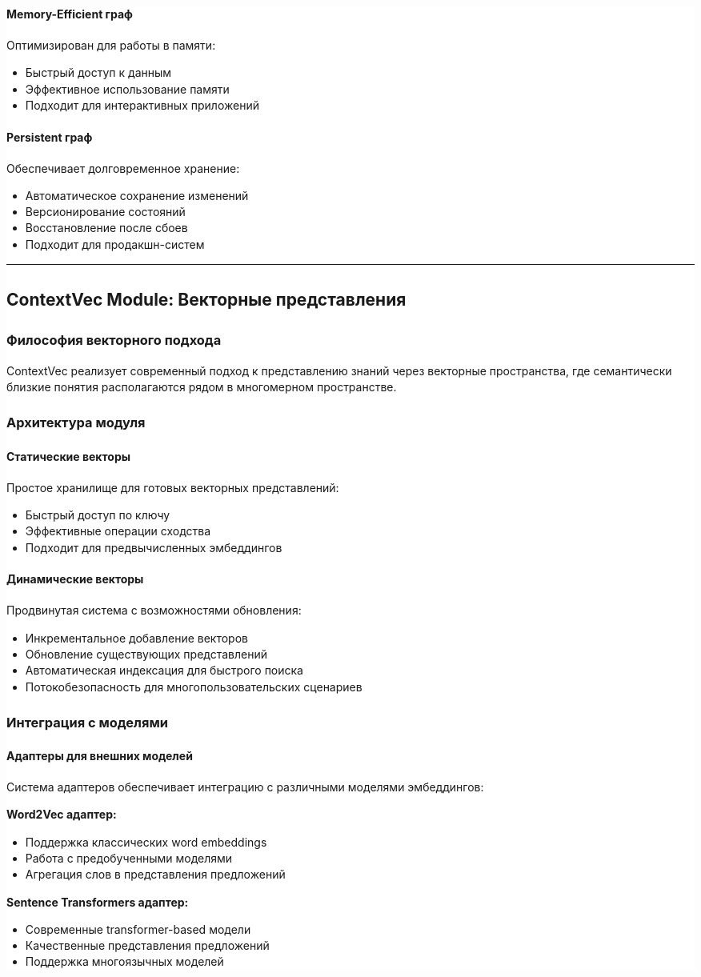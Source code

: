 #### Memory-Efficient граф
Оптимизирован для работы в памяти:
- Быстрый доступ к данным
- Эффективное использование памяти
- Подходит для интерактивных приложений

#### Persistent граф
Обеспечивает долговременное хранение:
- Автоматическое сохранение изменений
- Версионирование состояний
- Восстановление после сбоев
- Подходит для продакшн-систем

---

## ContextVec Module: Векторные представления

### Философия векторного подхода
ContextVec реализует современный подход к представлению знаний через векторные пространства, где семантически близкие понятия располагаются рядом в многомерном пространстве.

### Архитектура модуля

#### Статические векторы
Простое хранилище для готовых векторных представлений:
- Быстрый доступ по ключу
- Эффективные операции сходства
- Подходит для предвычисленных эмбеддингов

#### Динамические векторы
Продвинутая система с возможностями обновления:
- Инкрементальное добавление векторов
- Обновление существующих представлений
- Автоматическая индексация для быстрого поиска
- Потокобезопасность для многопользовательских сценариев

### Интеграция с моделями

#### Адаптеры для внешних моделей
Система адаптеров обеспечивает интеграцию с различными моделями эмбеддингов:

**Word2Vec адаптер:**
- Поддержка классических word embeddings
- Работа с предобученными моделями
- Агрегация слов в представления предложений

**Sentence Transformers адаптер:**
- Современные transformer-based модели
- Качественные представления предложений
- Поддержка многоязычных моделей
